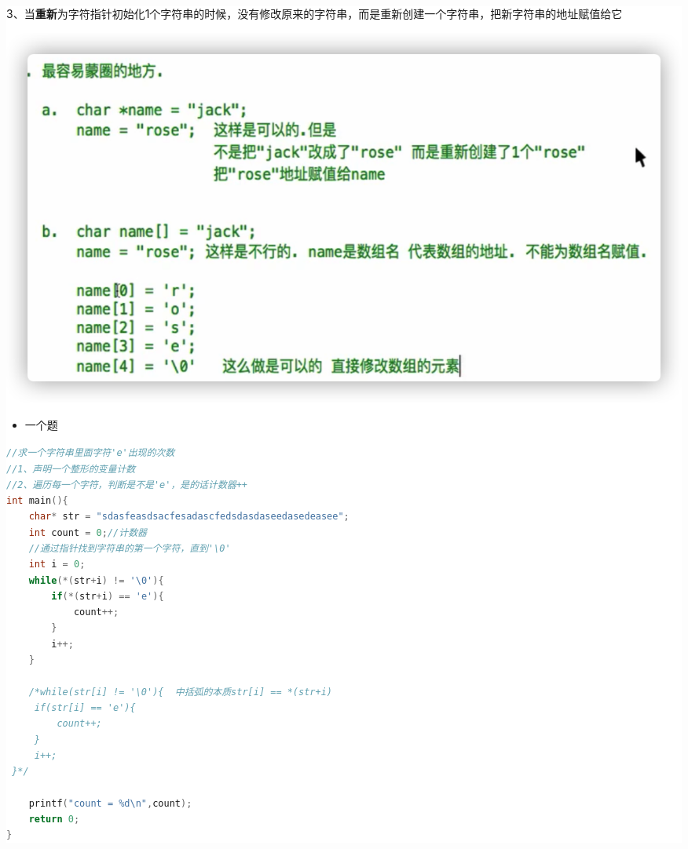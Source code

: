 3、当**重新**为字符指针初始化1个字符串的时候，没有修改原来的字符串，而是重新创建一个字符串，把新字符串的地址赋值给它

![image-20210729155535608](4%E5%AD%97%E7%AC%A6%E4%B8%B2-%E6%8C%87%E9%92%88.assets/image-20210729155535608.png)

- 一个题

```c
//求一个字符串里面字符'e'出现的次数
//1、声明一个整形的变量计数
//2、遍历每一个字符，判断是不是'e'，是的话计数器++
int main(){
    char* str = "sdasfeasdsacfesadascfedsdasdaseedasedeasee";
    int count = 0;//计数器
    //通过指针找到字符串的第一个字符，直到'\0'
    int i = 0;
    while(*(str+i) != '\0'){
        if(*(str+i) == 'e'){
            count++;
        }
        i++;
    }
    
    /*while(str[i] != '\0'){  中括弧的本质str[i] == *(str+i)
     if(str[i] == 'e'){
         count++;
     }
     i++;
 }*/
    
    printf("count = %d\n",count);
    return 0;
}
```
